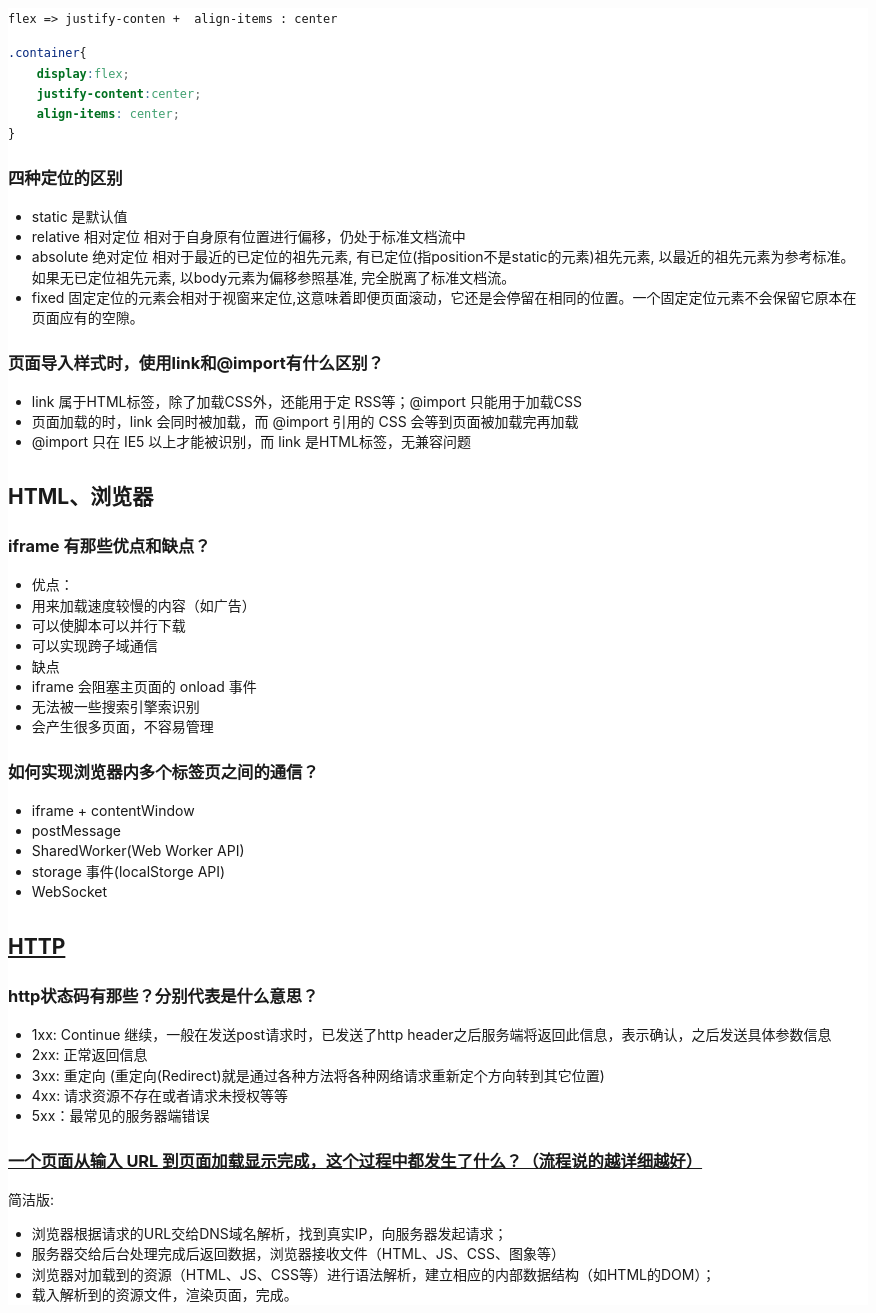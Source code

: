     flex => justify-conten +  align-items : center
```css
.container{
    display:flex;
    justify-content:center;
    align-items: center;
}
```

### 四种定位的区别
- static 是默认值
- relative 相对定位 相对于自身原有位置进行偏移，仍处于标准文档流中
- absolute 绝对定位 相对于最近的已定位的祖先元素, 有已定位(指position不是static的元素)祖先元素, 以最近的祖先元素为参考标准。如果无已定位祖先元素, 以body元素为偏移参照基准, 完全脱离了标准文档流。
- fixed 固定定位的元素会相对于视窗来定位,这意味着即便页面滚动，它还是会停留在相同的位置。一个固定定位元素不会保留它原本在页面应有的空隙。

### 页面导入样式时，使用link和@import有什么区别？
- link 属于HTML标签，除了加载CSS外，还能用于定 RSS等；@import 只能用于加载CSS
- 页面加载的时，link 会同时被加载，而 @import 引用的 CSS 会等到页面被加载完再加载
- @import 只在 IE5 以上才能被识别，而 link 是HTML标签，无兼容问题

## HTML、浏览器
### iframe 有那些优点和缺点？
- 优点：
 - 用来加载速度较慢的内容（如广告）
 - 可以使脚本可以并行下载
 - 可以实现跨子域通信
- 缺点
 - iframe 会阻塞主页面的 onload 事件
 - 无法被一些搜索引擎索识别
 - 会产生很多页面，不容易管理

### 如何实现浏览器内多个标签页之间的通信？
- iframe + contentWindow
- postMessage
- SharedWorker(Web Worker API)
- storage 事件(localStorge API)
- WebSocket

## [HTTP](https://www.jianshu.com/p/6c154152e703)
### http状态码有那些？分别代表是什么意思？
- 1xx: Continue 继续，一般在发送post请求时，已发送了http header之后服务端将返回此信息，表示确认，之后发送具体参数信息
- 2xx: 正常返回信息
- 3xx: 重定向 (重定向(Redirect)就是通过各种方法将各种网络请求重新定个方向转到其它位置)
- 4xx: 请求资源不存在或者请求未授权等等
- 5xx：最常见的服务器端错误

### [一个页面从输入 URL 到页面加载显示完成，这个过程中都发生了什么？（流程说的越详细越好）](https://juejin.im/post/5aa5cb846fb9a028e25d2fb1)
简洁版:
- 浏览器根据请求的URL交给DNS域名解析，找到真实IP，向服务器发起请求；
- 服务器交给后台处理完成后返回数据，浏览器接收文件（HTML、JS、CSS、图象等）
- 浏览器对加载到的资源（HTML、JS、CSS等）进行语法解析，建立相应的内部数据结构（如HTML的DOM）；
- 载入解析到的资源文件，渲染页面，完成。
